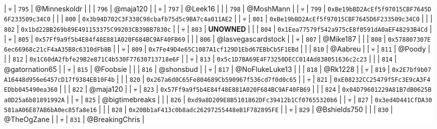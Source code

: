 | 💀 | `795` | @Minneskoldr |
|  | `796` | @maja120 |
| 💀 | `797` | @Leek16 |
|  | `798` | @MoshMann |
| 💀 | `799` | `0xBe19bBD2AcEf5f97015CBF7645D6F233509c34C0` |
|  | `800` | `0x3b94D702C3F338C98cbafb75d5c9BA7c4a011AE2` |
| 💀 | `801` | `0xBe19bBD2AcEf5f97015CBF7645D6F233509c34C0` |
|  | `802` | `0x1bd22BB269b89E491153375C99203CB39BB7830c` |
| 💀 | `803` | **UNOWNED** |
|  | `804` | `0x1Eea77579f542a975cE8f0591dA0aEF48293B4Cd` |
| 💀 | `805` | `0x57Ff9a9f5b4E84f48E881A020F684BC9AF40FB69` |
|  | `806` | @lasvegascardstock |
| 💀 | `807` | @Mike187 |
|  | `808` | `0x578807307E6ec66968c21cF4aA35B8c6310dFb8B` |
| 💀 | `809` | `0x7Fe49D4e65C1087A1cf129D1Ebd67EBbCb5F1EBd` |
|  | `810` | @Aabreu |
| 💀 | `811` | @Poody |
|  | `812` | `0x1C60dA2fbfe29B2e871C4b530F77630713718e6F` |
| 💀 | `813` | `0x5c1D7BA69E4F73250DECC014Ad838051636c2c23` |
|  | `814` | @gatornation65 |
| 💀 | `815` | @Foobsie |
|  | `816` | @shonsbud |
| 💀 | `817` | @NoFlukeLuke13 |
|  | `818` | @Rk1228 |
| 💀 | `819` | `0x2E7bf9b07A16448d956e6457cD17f9384EB10F4b` |
|  | `820` | `0x267a6d0C65Fe804689Cb590967f536cd7f0d0c65` |
| 💀 | `821` | `0xE08232CC25479f5Fc3E9cA3F4EDbb045490ea360` |
|  | `822` | @maja120 |
| 💀 | `823` | `0x57Ff9a9f5b4E84f48E881A020F684BC9AF40FB69` |
|  | `824` | `0x04D79601229A81B7dB0625Ba0D25a6b81891992A` |
| 💀 | `825` | @bigtimebreaks |
|  | `826` | `0xd9a8D209E8B5101862DFc39412b1Cf07655320b6` |
| 💀 | `827` | `0x3ed4D441CfDA30581aA06E87AB6bA0ec85fa8e16` |
|  | `828` | `0x20Bb1aF413c0b8adc26297255448eB1F782895FE` |
| 💀 | `829` | @Bshields750 |
|  | `830` | @TheOgZane |
| 💀 | `831` | @BreakingChris |